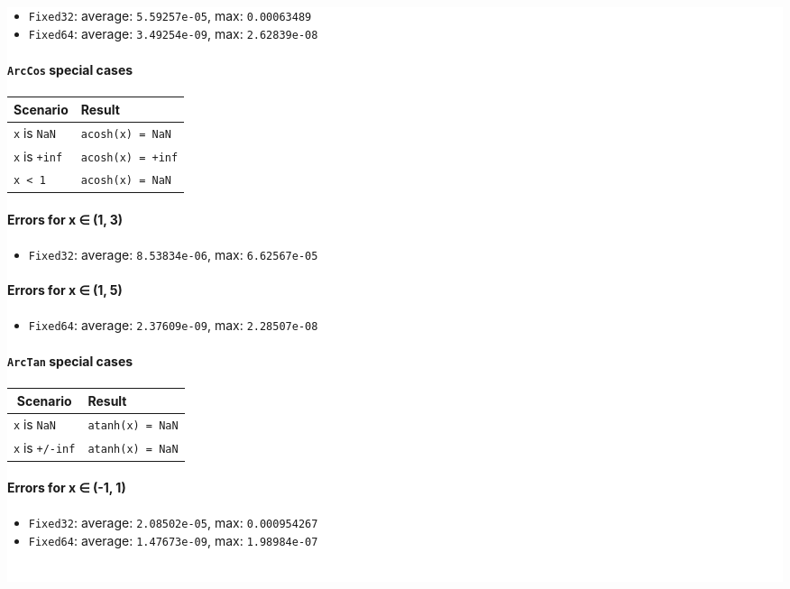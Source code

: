 -   `Fixed32`: average: `5.59257e-05`, max: `0.00063489`
-   `Fixed64`: average: `3.49254e-09`, max: `2.62839e-08`

#### `ArcCos` special cases

| Scenario      | Result            |
| ------------- | :---------------- |
| `x` is `NaN`  | `acosh(x) = NaN`  |
| `x` is `+inf` | `acosh(x) = +inf` |
| `x < 1`       | `acosh(x) = NaN`  |

#### Errors for x ∈ (1, 3)

-   `Fixed32`: average: `8.53834e-06`, max: `6.62567e-05`

#### Errors for x ∈ (1, 5)

-   `Fixed64`: average: `2.37609e-09`, max: `2.28507e-08`

#### `ArcTan` special cases

| Scenario        | Result           |
| --------------- | :--------------- |
| `x` is `NaN`    | `atanh(x) = NaN` |
| `x` is `+/-inf` | `atanh(x) = NaN` |

#### Errors for x ∈ (-1, 1)

-   `Fixed32`: average: `2.08502e-05`, max: `0.000954267`
-   `Fixed64`: average: `1.47673e-09`, max: `1.98984e-07`

<br/>
